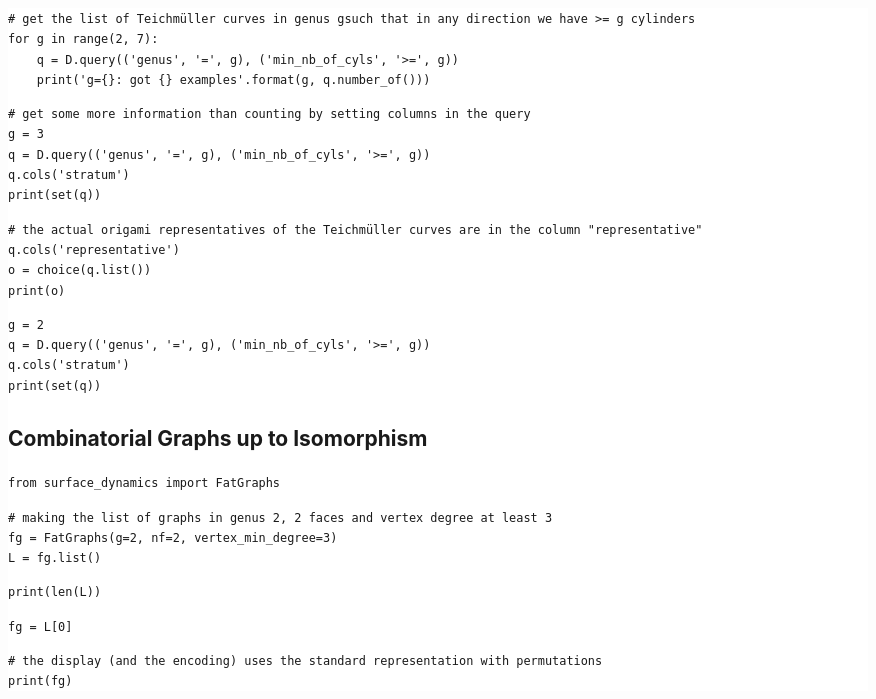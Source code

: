 ```{code-cell} ipython3
# get the list of Teichmüller curves in genus gsuch that in any direction we have >= g cylinders
for g in range(2, 7):
    q = D.query(('genus', '=', g), ('min_nb_of_cyls', '>=', g))
    print('g={}: got {} examples'.format(g, q.number_of()))
```

```{code-cell} ipython3
# get some more information than counting by setting columns in the query
g = 3
q = D.query(('genus', '=', g), ('min_nb_of_cyls', '>=', g))
q.cols('stratum')
print(set(q))
```

```{code-cell} ipython3
# the actual origami representatives of the Teichmüller curves are in the column "representative"
q.cols('representative')
o = choice(q.list())
print(o)
```

```{code-cell} ipython3
g = 2
q = D.query(('genus', '=', g), ('min_nb_of_cyls', '>=', g))
q.cols('stratum')
print(set(q))
```

```{code-cell} ipython3

```

## Combinatorial Graphs up to Isomorphism

```{code-cell} ipython3
from surface_dynamics import FatGraphs
```

```{code-cell} ipython3
# making the list of graphs in genus 2, 2 faces and vertex degree at least 3
fg = FatGraphs(g=2, nf=2, vertex_min_degree=3)
L = fg.list()
```

```{code-cell} ipython3
print(len(L))
```

```{code-cell} ipython3
fg = L[0]
```

```{code-cell} ipython3
# the display (and the encoding) uses the standard representation with permutations
print(fg)
```

```{code-cell} ipython3

```
